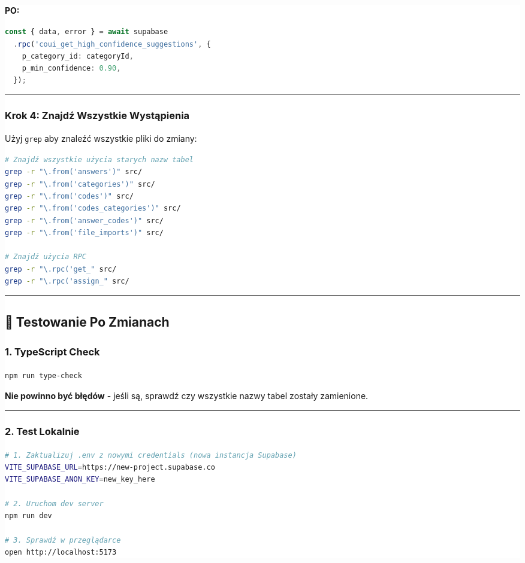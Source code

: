 **PO:**
```typescript
const { data, error } = await supabase
  .rpc('coui_get_high_confidence_suggestions', {
    p_category_id: categoryId,
    p_min_confidence: 0.90,
  });
```

---

### Krok 4: Znajdź Wszystkie Wystąpienia

Użyj `grep` aby znaleźć wszystkie pliki do zmiany:

```bash
# Znajdź wszystkie użycia starych nazw tabel
grep -r "\.from('answers')" src/
grep -r "\.from('categories')" src/
grep -r "\.from('codes')" src/
grep -r "\.from('codes_categories')" src/
grep -r "\.from('answer_codes')" src/
grep -r "\.from('file_imports')" src/

# Znajdź użycia RPC
grep -r "\.rpc('get_" src/
grep -r "\.rpc('assign_" src/
```

---

## 🧪 Testowanie Po Zmianach

### 1. TypeScript Check

```bash
npm run type-check
```

**Nie powinno być błędów** - jeśli są, sprawdź czy wszystkie nazwy tabel zostały zamienione.

---

### 2. Test Lokalnie

```bash
# 1. Zaktualizuj .env z nowymi credentials (nowa instancja Supabase)
VITE_SUPABASE_URL=https://new-project.supabase.co
VITE_SUPABASE_ANON_KEY=new_key_here

# 2. Uruchom dev server
npm run dev

# 3. Sprawdź w przeglądarce
open http://localhost:5173
```
